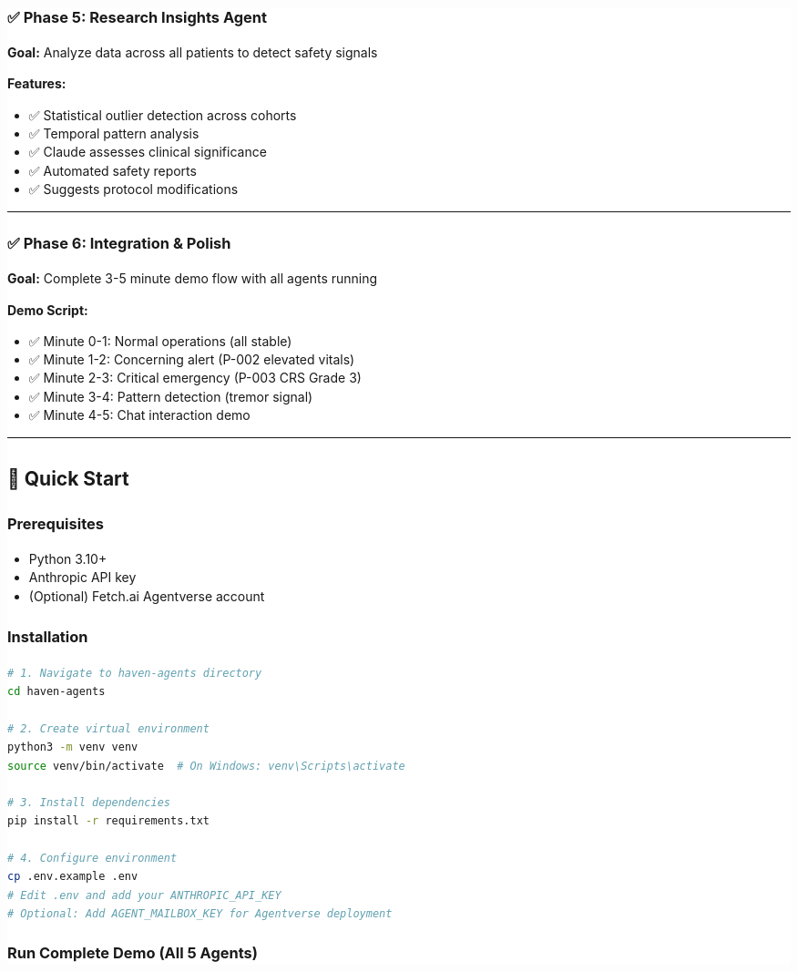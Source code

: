 
### ✅ Phase 5: Research Insights Agent
**Goal:** Analyze data across all patients to detect safety signals

**Features:**
- ✅ Statistical outlier detection across cohorts
- ✅ Temporal pattern analysis
- ✅ Claude assesses clinical significance
- ✅ Automated safety reports
- ✅ Suggests protocol modifications

---

### ✅ Phase 6: Integration & Polish
**Goal:** Complete 3-5 minute demo flow with all agents running

**Demo Script:**
- ✅ Minute 0-1: Normal operations (all stable)
- ✅ Minute 1-2: Concerning alert (P-002 elevated vitals)
- ✅ Minute 2-3: Critical emergency (P-003 CRS Grade 3)
- ✅ Minute 3-4: Pattern detection (tremor signal)
- ✅ Minute 4-5: Chat interaction demo

---

## 🚀 Quick Start

### Prerequisites
- Python 3.10+
- Anthropic API key
- (Optional) Fetch.ai Agentverse account

### Installation

```bash
# 1. Navigate to haven-agents directory
cd haven-agents

# 2. Create virtual environment
python3 -m venv venv
source venv/bin/activate  # On Windows: venv\Scripts\activate

# 3. Install dependencies
pip install -r requirements.txt

# 4. Configure environment
cp .env.example .env
# Edit .env and add your ANTHROPIC_API_KEY
# Optional: Add AGENT_MAILBOX_KEY for Agentverse deployment
```

### Run Complete Demo (All 5 Agents)
